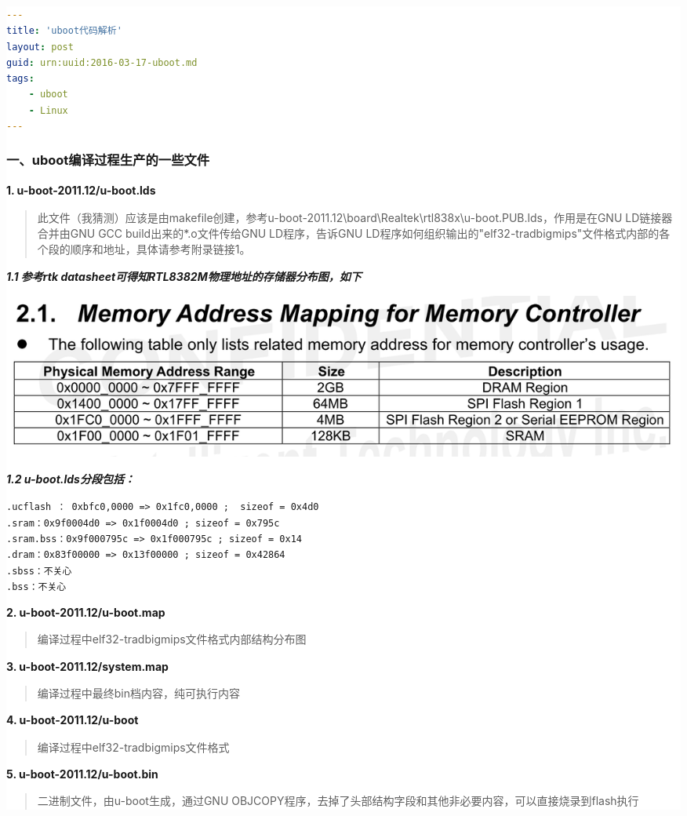 ```yaml
---
title: 'uboot代码解析'
layout: post
guid: urn:uuid:2016-03-17-uboot.md
tags:
    - uboot
    - Linux
---
```


### 一、uboot编译过程生产的一些文件

**1. u-boot-2011.12/u-boot.lds**

> 此文件（我猜测）应该是由makefile创建，参考u-boot-2011.12\board\Realtek\rtl838x\u-boot.PUB.lds，作用是在GNU LD链接器合并由GNU GCC build出来的*.o文件传给GNU LD程序，告诉GNU LD程序如何组织输出的"elf32-tradbigmips"文件格式内部的各个段的顺序和地址，具体请参考附录链接1。

***1.1 参考rtk datasheet可得知RTL8382M物理地址的存储器分布图，如下***

![存储器分布图](/../media/files/2016/3/03-1.png "存储器分布图")

***1.2 u-boot.lds分段包括：***

	.ucflash ： 0xbfc0,0000 => 0x1fc0,0000 ;  sizeof = 0x4d0
	.sram：0x9f0004d0 => 0x1f0004d0 ; sizeof = 0x795c
	.sram.bss：0x9f000795c => 0x1f000795c ; sizeof = 0x14
	.dram：0x83f00000 => 0x13f00000 ; sizeof = 0x42864
	.sbss：不关心
	.bss：不关心

**2. u-boot-2011.12/u-boot.map**

>	编译过程中elf32-tradbigmips文件格式内部结构分布图

**3. u-boot-2011.12/system.map**

>	编译过程中最终bin档内容，纯可执行内容

**4. u-boot-2011.12/u-boot**

>	编译过程中elf32-tradbigmips文件格式

**5. u-boot-2011.12/u-boot.bin**

>	二进制文件，由u-boot生成，通过GNU OBJCOPY程序，去掉了头部结构字段和其他非必要内容，可以直接烧录到flash执行
